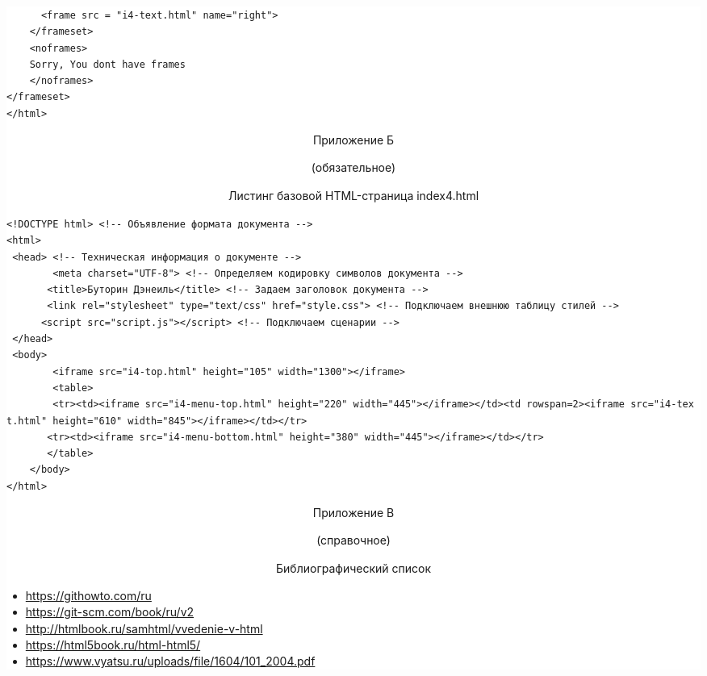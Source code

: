           <frame src = "i4-text.html" name="right">
        </frameset>
        <noframes>
        Sorry, You dont have frames
        </noframes>
    </frameset>
    </html>


<p align = center>Приложение Б

<p align = center>(обязательное) 

<p align = center>Листинг базовой HTML-страница index4.html

    <!DOCTYPE html> <!-- Объявление формата документа -->
    <html>
     <head> <!-- Техническая информация о документе -->
            <meta charset="UTF-8"> <!-- Определяем кодировку символов документа -->
           <title>Буторин Дэнеиль</title> <!-- Задаем заголовок документа -->
           <link rel="stylesheet" type="text/css" href="style.css"> <!-- Подключаем внешнюю таблицу стилей -->
          <script src="script.js"></script> <!-- Подключаем сценарии -->
     </head>
     <body>
            <iframe src="i4-top.html" height="105" width="1300"></iframe>
            <table>
            <tr><td><iframe src="i4-menu-top.html" height="220" width="445"></iframe></td><td rowspan=2><iframe src="i4-text.html" height="610" width="845"></iframe></td></tr>
           <tr><td><iframe src="i4-menu-bottom.html" height="380" width="445"></iframe></td></tr>
           </table>
        </body>
    </html>


<p align = center>Приложение В

<p align = center>(справочное)

<p align = center>Библиографический список

- <https://githowto.com/ru> 
- <https://git-scm.com/book/ru/v2> 
- <http://htmlbook.ru/samhtml/vvedenie-v-html> 
- <https://html5book.ru/html-html5/> 
- <https://www.vyatsu.ru/uploads/file/1604/101_2004.pdf>
